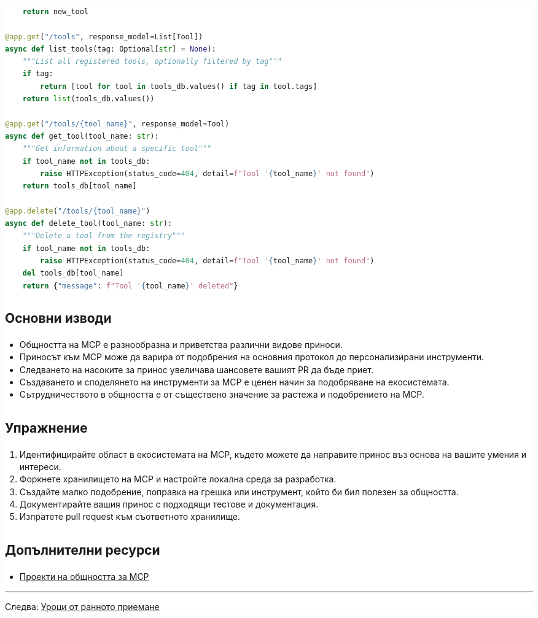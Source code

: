 ```python
    return new_tool

@app.get("/tools", response_model=List[Tool])
async def list_tools(tag: Optional[str] = None):
    """List all registered tools, optionally filtered by tag"""
    if tag:
        return [tool for tool in tools_db.values() if tag in tool.tags]
    return list(tools_db.values())

@app.get("/tools/{tool_name}", response_model=Tool)
async def get_tool(tool_name: str):
    """Get information about a specific tool"""
    if tool_name not in tools_db:
        raise HTTPException(status_code=404, detail=f"Tool '{tool_name}' not found")
    return tools_db[tool_name]

@app.delete("/tools/{tool_name}")
async def delete_tool(tool_name: str):
    """Delete a tool from the registry"""
    if tool_name not in tools_db:
        raise HTTPException(status_code=404, detail=f"Tool '{tool_name}' not found")
    del tools_db[tool_name]
    return {"message": f"Tool '{tool_name}' deleted"}
```

## Основни изводи

- Общността на MCP е разнообразна и приветства различни видове приноси.
- Приносът към MCP може да варира от подобрения на основния протокол до персонализирани инструменти.
- Следването на насоките за принос увеличава шансовете вашият PR да бъде приет.
- Създаването и споделянето на инструменти за MCP е ценен начин за подобряване на екосистемата.
- Сътрудничеството в общността е от съществено значение за растежа и подобрението на MCP.

## Упражнение

1. Идентифицирайте област в екосистемата на MCP, където можете да направите принос въз основа на вашите умения и интереси.
2. Форкнете хранилището на MCP и настройте локална среда за разработка.
3. Създайте малко подобрение, поправка на грешка или инструмент, който би бил полезен за общността.
4. Документирайте вашия принос с подходящи тестове и документация.
5. Изпратете pull request към съответното хранилище.

## Допълнителни ресурси

- [Проекти на общността за MCP](https://github.com/topics/model-context-protocol)

---

Следва: [Уроци от ранното приемане](../07-LessonsfromEarlyAdoption/README.md)
